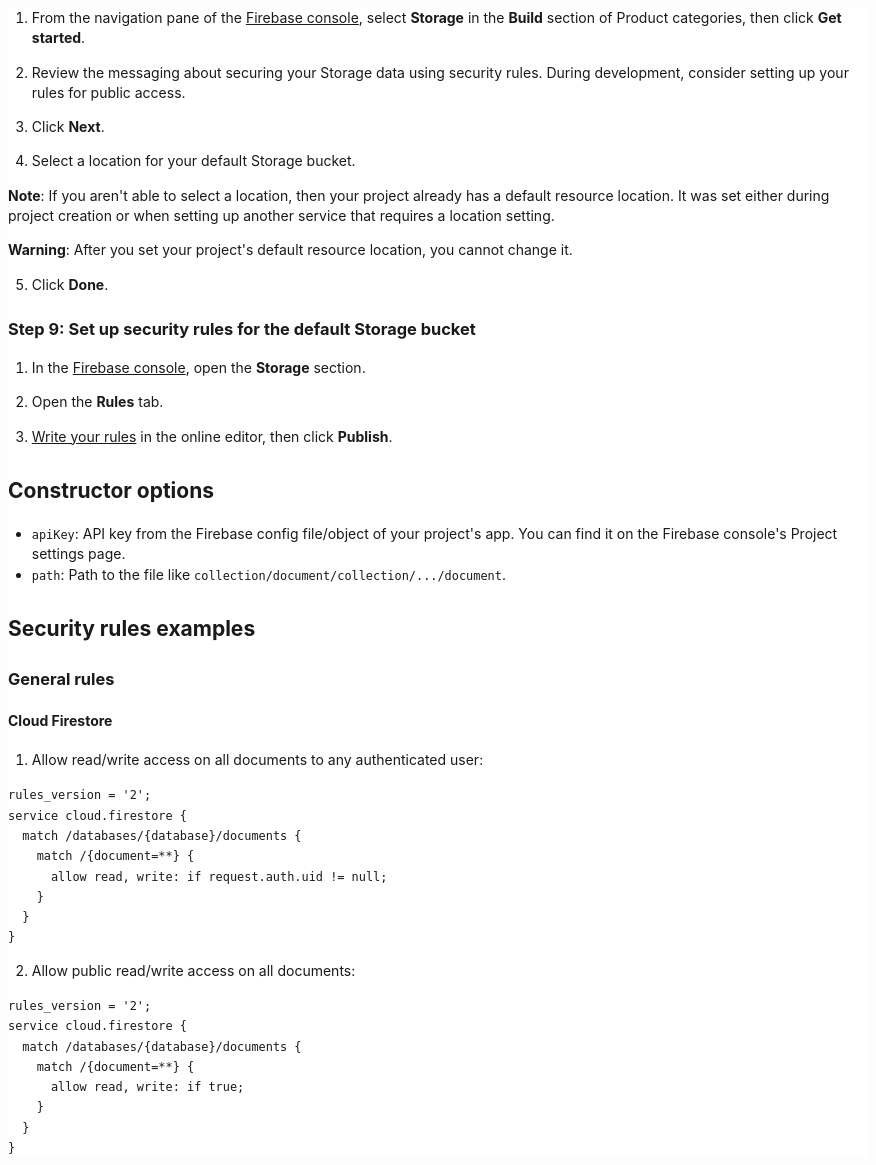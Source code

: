 1. From the navigation pane of the [Firebase console](https://console.firebase.google.com/), select **Storage** in the **Build** section of Product categories, then click **Get started**.

2. Review the messaging about securing your Storage data using security rules. During development, consider setting up your rules for public access.

3. Click **Next**.

4. Select a location for your default Storage bucket.

**Note**: If you aren't able to select a location, then your project already has a default resource location. It was set either during project creation or when setting up another service that requires a location setting.

**Warning**: After you set your project's default resource location, you cannot change it.

5. Click **Done**.

### Step 9: Set up security rules for the default Storage bucket

1. In the [Firebase console](https://console.firebase.google.com/), open the **Storage** section.

2. Open the **Rules** tab.

3. [Write your rules](#storage-bucket) in the online editor, then click **Publish**.

## Constructor options

- `apiKey`: API key from the Firebase config file/object of your project's app. You can find it on the Firebase console's Project settings page.
- `path`: Path to the file like `collection/document/collection/.../document`.

## Security rules examples

### General rules

#### Cloud Firestore

1. Allow read/write access on all documents to any authenticated user:

```
rules_version = '2';
service cloud.firestore {
  match /databases/{database}/documents {
    match /{document=**} {
      allow read, write: if request.auth.uid != null;
    }
  }
}
```

2. Allow public read/write access on all documents:

```
rules_version = '2';
service cloud.firestore {
  match /databases/{database}/documents {
    match /{document=**} {
      allow read, write: if true;
    }
  }
}
```
